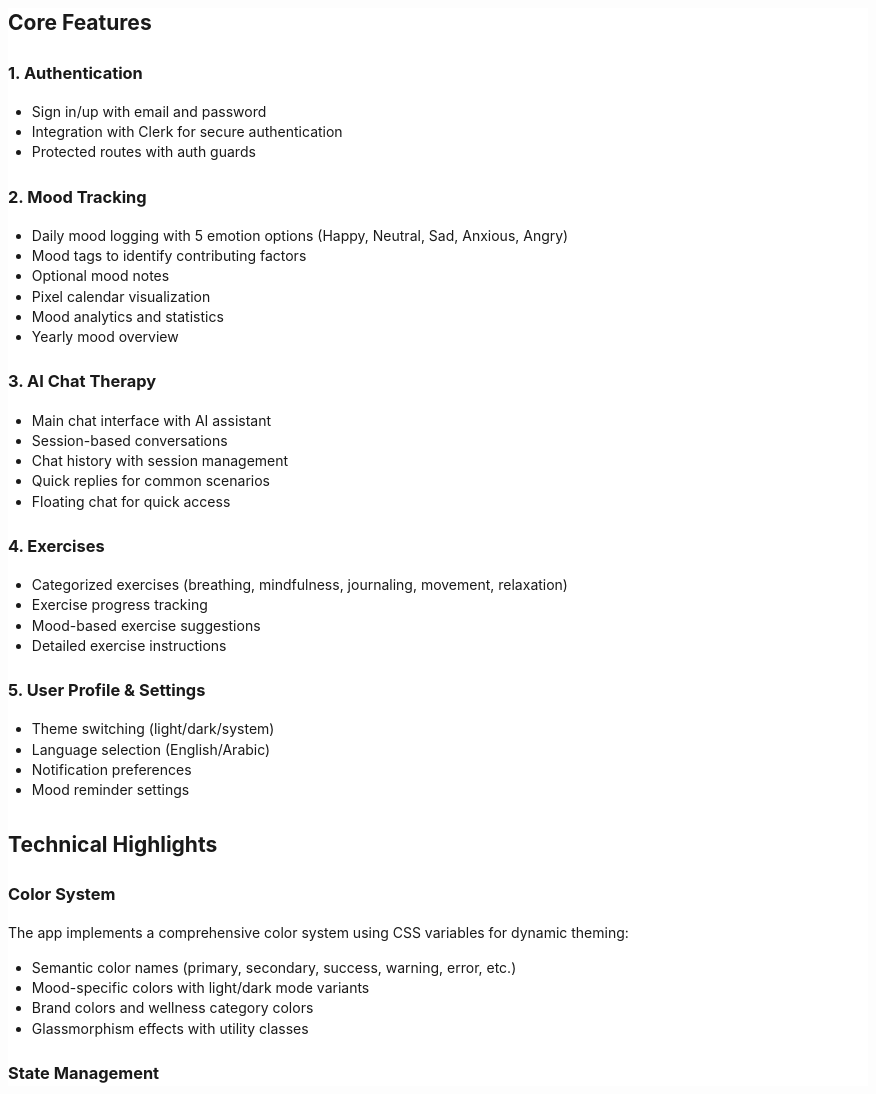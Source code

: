 ## Core Features

### 1. Authentication

- Sign in/up with email and password
- Integration with Clerk for secure authentication
- Protected routes with auth guards

### 2. Mood Tracking

- Daily mood logging with 5 emotion options (Happy, Neutral, Sad, Anxious, Angry)
- Mood tags to identify contributing factors
- Optional mood notes
- Pixel calendar visualization
- Mood analytics and statistics
- Yearly mood overview

### 3. AI Chat Therapy

- Main chat interface with AI assistant
- Session-based conversations
- Chat history with session management
- Quick replies for common scenarios
- Floating chat for quick access

### 4. Exercises

- Categorized exercises (breathing, mindfulness, journaling, movement, relaxation)
- Exercise progress tracking
- Mood-based exercise suggestions
- Detailed exercise instructions

### 5. User Profile & Settings

- Theme switching (light/dark/system)
- Language selection (English/Arabic)
- Notification preferences
- Mood reminder settings

## Technical Highlights

### Color System

The app implements a comprehensive color system using CSS variables for dynamic theming:

- Semantic color names (primary, secondary, success, warning, error, etc.)
- Mood-specific colors with light/dark mode variants
- Brand colors and wellness category colors
- Glassmorphism effects with utility classes

### State Management
